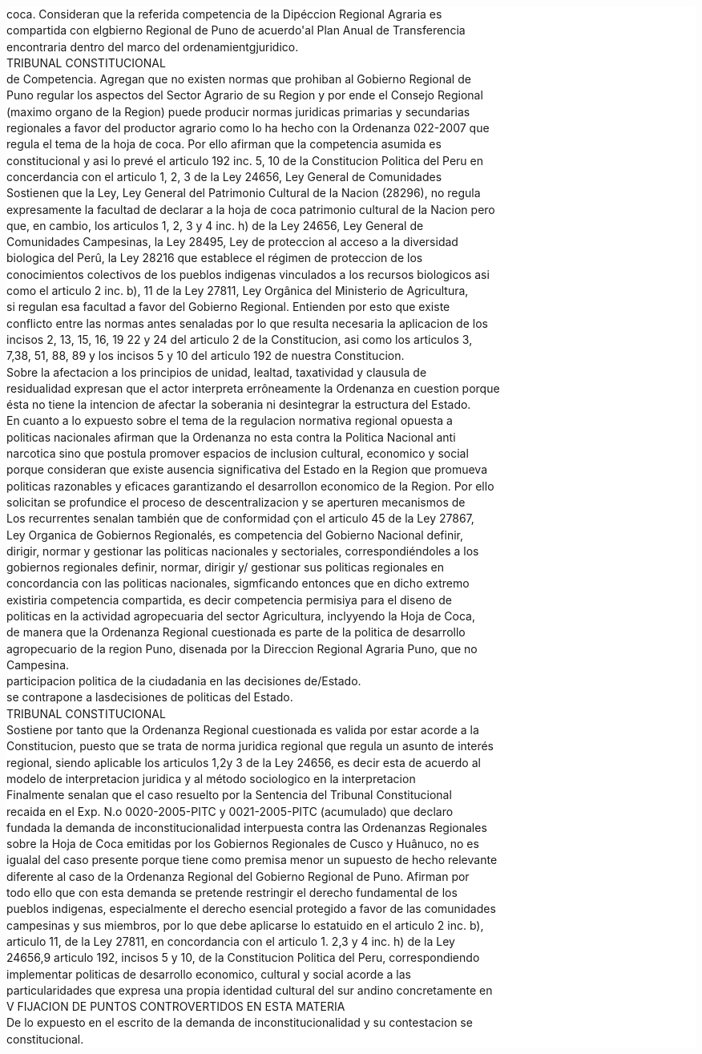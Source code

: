 coca. Consideran que la referida competencia de la Dipéccion Regional Agraria es  
compartida con elgbierno Regional de Puno de acuerdo'al Plan Anual de Transferencia  
encontraria dentro del marco del ordenamientgjuridico.  
TRIBUNAL CONSTITUCIONAL  
de Competencia. Agregan que no existen normas que prohiban al Gobierno Regional de  
Puno regular los aspectos del Sector Agrario de su Region y por ende el Consejo Regional  
(maximo organo de la Region) puede producir normas juridicas primarias y secundarias  
regionales a favor del productor agrario como lo ha hecho con la Ordenanza 022-2007 que  
regula el tema de la hoja de coca. Por ello afirman que la competencia asumida es  
constitucional y asi lo prevé el articulo 192 inc. 5, 10 de la Constitucion Politica del Peru en  
concerdancia con el articulo 1, 2, 3 de la Ley 24656, Ley General de Comunidades  
Sostienen que la Ley, Ley General del Patrimonio Cultural de la Nacion (28296), no regula  
expresamente la facultad de declarar a la hoja de coca patrimonio cultural de la Nacion pero  
que, en cambio, los articulos 1, 2, 3 y 4 inc. h) de la Ley 24656, Ley General de  
Comunidades Campesinas, la Ley 28495, Ley de proteccion al acceso a la diversidad  
biologica del Perû, la Ley 28216 que establece el régimen de proteccion de los  
conocimientos colectivos de los pueblos indigenas vinculados a los recursos biologicos asi  
como el articulo 2 inc. b), 11 de la Ley 27811, Ley Orgânica del Ministerio de Agricultura,  
si regulan esa facultad a favor del Gobierno Regional. Entienden por esto que existe  
conflicto entre las normas antes senaladas por lo que resulta necesaria la aplicacion de los  
incisos 2, 13, 15, 16, 19 22 y 24 del articulo 2 de la Constitucion, asi como los articulos 3,  
7,38, 51, 88, 89 y los incisos 5 y 10 del articulo 192 de nuestra Constitucion.  
Sobre la afectacion a los principios de unidad, lealtad, taxatividad y clausula de  
residualidad expresan que el actor interpreta errôneamente la Ordenanza en cuestion porque  
ésta no tiene la intencion de afectar la soberania ni desintegrar la estructura del Estado.  
En cuanto a lo expuesto sobre el tema de la regulacion normativa regional opuesta a  
politicas nacionales afirman que la Ordenanza no esta contra la Politica Nacional anti  
narcotica sino que postula promover espacios de inclusion cultural, economico y social  
porque consideran que existe ausencia significativa del Estado en la Region que promueva  
politicas razonables y eficaces garantizando el desarrollon economico de la Region. Por ello  
solicitan se profundice el proceso de descentralizacion y se aperturen mecanismos de  
Los recurrentes senalan también que de conformidad çon el articulo 45 de la Ley 27867,  
Ley Organica de Gobiernos Regionalés, es competencia del Gobierno Nacional definir,  
dirigir, normar y gestionar las politicas nacionales y sectoriales, correspondiéndoles a los  
gobiernos regionales definir, normar, dirigir y/ gestionar sus politicas regionales en  
concordancia con las politicas nacionales, sigmficando entonces que en dicho extremo  
existiria competencia compartida, es decir competencia permisiya para el diseno de  
politicas en la actividad agropecuaria del sector Agricultura, inclyyendo la Hoja de Coca,  
de manera que la Ordenanza Regional cuestionada es parte de la politica de desarrollo  
agropecuario de la region Puno, disenada por la Direccion Regional Agraria Puno, que no  
Campesina.  
participacion politica de la ciudadania en las decisiones de/Estado.  
se contrapone a lasdecisiones de politicas del Estado.  
TRIBUNAL CONSTITUCIONAL  
Sostiene por tanto que la Ordenanza Regional cuestionada es valida por estar acorde a la  
Constitucion, puesto que se trata de norma juridica regional que regula un asunto de interés  
regional, siendo aplicable los articulos 1,2y 3 de la Ley 24656, es decir esta de acuerdo al  
modelo de interpretacion juridica y al método sociologico en la interpretacion  
Finalmente senalan que el caso resuelto por la Sentencia del Tribunal Constitucional  
recaida en el Exp. N.o 0020-2005-PITC y 0021-2005-PITC (acumulado) que declaro  
fundada la demanda de inconstitucionalidad interpuesta contra las Ordenanzas Regionales  
sobre la Hoja de Coca emitidas por los Gobiernos Regionales de Cusco y Huânuco, no es  
igualal del caso presente porque tiene como premisa menor un supuesto de hecho relevante  
diferente al caso de la Ordenanza Regional del Gobierno Regional de Puno. Afirman por  
todo ello que con esta demanda se pretende restringir el derecho fundamental de los  
pueblos indigenas, especialmente el derecho esencial protegido a favor de las comunidades  
campesinas y sus miembros, por lo que debe aplicarse lo estatuido en el articulo 2 inc. b),  
articulo 11, de la Ley 27811, en concordancia con el articulo 1. 2,3 y 4 inc. h) de la Ley  
24656,9 articulo 192, incisos 5 y 10, de la Constitucion Politica del Peru, correspondiendo  
implementar politicas de desarrollo economico, cultural y social acorde a las  
particularidades que expresa una propia identidad cultural del sur andino concretamente en  
V FIJACION DE PUNTOS CONTROVERTIDOS EN ESTA MATERIA  
De lo expuesto en el escrito de la demanda de inconstitucionalidad y su contestacion se  
constitucional.  